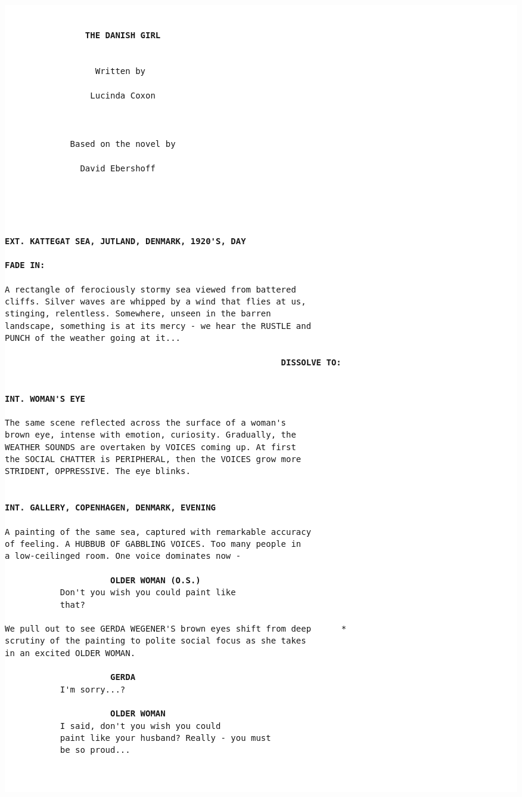 <pre>


<b>                THE DANISH GIRL
</b>

                  Written by

                 Lucinda Coxon



             Based on the novel by

               David Ebershoff
              




<b>EXT. KATTEGAT SEA, JUTLAND, DENMARK, 1920'S, DAY
</b>
<b>FADE IN:
</b>
A rectangle of ferociously stormy sea viewed from battered
cliffs. Silver waves are whipped by a wind that flies at us,
stinging, relentless. Somewhere, unseen in the barren
landscape, something is at its mercy - we hear the RUSTLE and
PUNCH of the weather going at it...

<b>                                                       DISSOLVE TO:
</b>

<b>INT. WOMAN'S EYE
</b>
The same scene reflected across the surface of a woman's
brown eye, intense with emotion, curiosity. Gradually, the
WEATHER SOUNDS are overtaken by VOICES coming up. At first
the SOCIAL CHATTER is PERIPHERAL, then the VOICES grow more
STRIDENT, OPPRESSIVE. The eye blinks.


<b>INT. GALLERY, COPENHAGEN, DENMARK, EVENING
</b>
A painting of the same sea, captured with remarkable accuracy
of feeling. A HUBBUB OF GABBLING VOICES. Too many people in
a low-ceilinged room. One voice dominates now -

<b>                     OLDER WOMAN (O.S.)
</b>           Don't you wish you could paint like
           that?

We pull out to see GERDA WEGENER'S brown eyes shift from deep      *
scrutiny of the painting to polite social focus as she takes
in an excited OLDER WOMAN.

<b>                     GERDA
</b>           I'm sorry...?

<b>                     OLDER WOMAN
</b>           I said, don't you wish you could
           paint like your husband? Really - you must
           be so proud...
